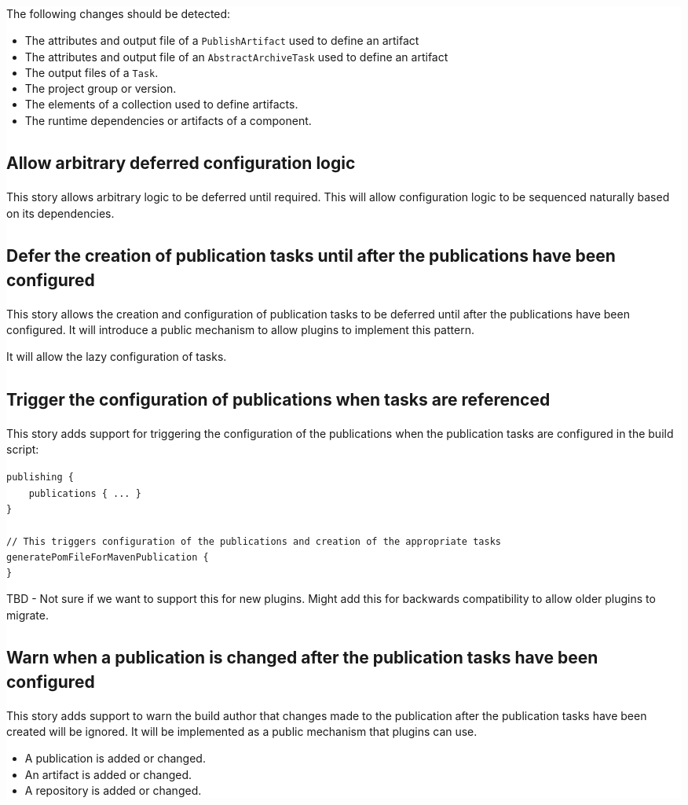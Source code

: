 The following changes should be detected:

- The attributes and output file of a `PublishArtifact` used to define an artifact
- The attributes and output file of an `AbstractArchiveTask` used to define an artifact
- The output files of a `Task`.
- The project group or version.
- The elements of a collection used to define artifacts.
- The runtime dependencies or artifacts of a component.

## Allow arbitrary deferred configuration logic

This story allows arbitrary logic to be deferred until required. This will allow configuration logic to be sequenced naturally based on its dependencies.

## Defer the creation of publication tasks until after the publications have been configured

This story allows the creation and configuration of publication tasks to be deferred until after the publications have
been configured. It will introduce a public mechanism to allow plugins to implement this pattern.

It will allow the lazy configuration of tasks.

## Trigger the configuration of publications when tasks are referenced

This story adds support for triggering the configuration of the publications when the publication tasks are
configured in the build script:

    publishing {
        publications { ... }
    }

    // This triggers configuration of the publications and creation of the appropriate tasks
    generatePomFileForMavenPublication {
    }

TBD - Not sure if we want to support this for new plugins. Might add this for backwards compatibility to allow
older plugins to migrate.

## Warn when a publication is changed after the publication tasks have been configured

This story adds support to warn the build author that changes made to the publication after the publication tasks have
been created will be ignored. It will be implemented as a public mechanism that plugins can use.

- A publication is added or changed.
- An artifact is added or changed.
- A repository is added or changed.

